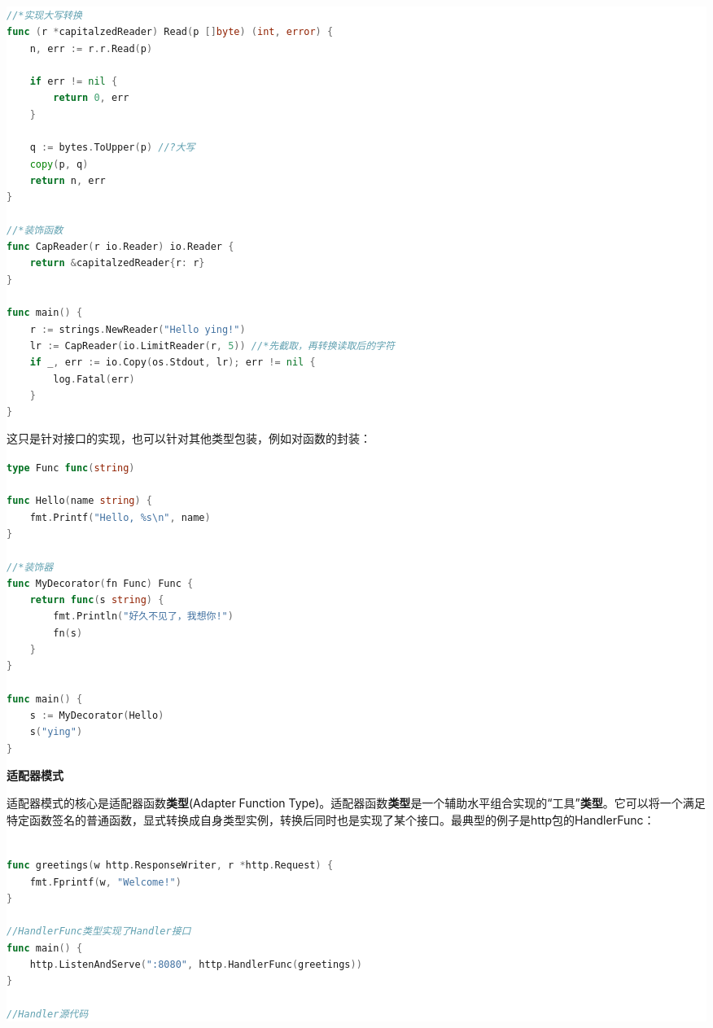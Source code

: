 ```go
//*实现大写转换
func (r *capitalzedReader) Read(p []byte) (int, error) {
	n, err := r.r.Read(p)

	if err != nil {
		return 0, err
	}

	q := bytes.ToUpper(p) //?大写
	copy(p, q)
	return n, err
}

//*装饰函数
func CapReader(r io.Reader) io.Reader {
	return &capitalzedReader{r: r}
}

func main() {
	r := strings.NewReader("Hello ying!")
	lr := CapReader(io.LimitReader(r, 5)) //*先截取，再转换读取后的字符
	if _, err := io.Copy(os.Stdout, lr); err != nil {
		log.Fatal(err)
	}
}
```

这只是针对接口的实现，也可以针对其他类型包装，例如对函数的封装：
```go
type Func func(string)

func Hello(name string) {
	fmt.Printf("Hello, %s\n", name)
}

//*装饰器
func MyDecorator(fn Func) Func {
	return func(s string) {
		fmt.Println("好久不见了，我想你!")
		fn(s)
	}
}

func main() {
	s := MyDecorator(Hello)
	s("ying")
}
```

**适配器模式**

适配器模式的核心是适配器函数**类型**(Adapter Function Type)。适配器函数**类型**是一个辅助水平组合实现的“工具”**类型**。它可以将一个满足特定函数签名的普通函数，显式转换成自身类型实例，转换后同时也是实现了某个接口。最典型的例子是http包的HandlerFunc：
```go

func greetings(w http.ResponseWriter, r *http.Request) {
    fmt.Fprintf(w, "Welcome!")
}

//HandlerFunc类型实现了Handler接口
func main() {
    http.ListenAndServe(":8080", http.HandlerFunc(greetings))
}

//Handler源代码
```
